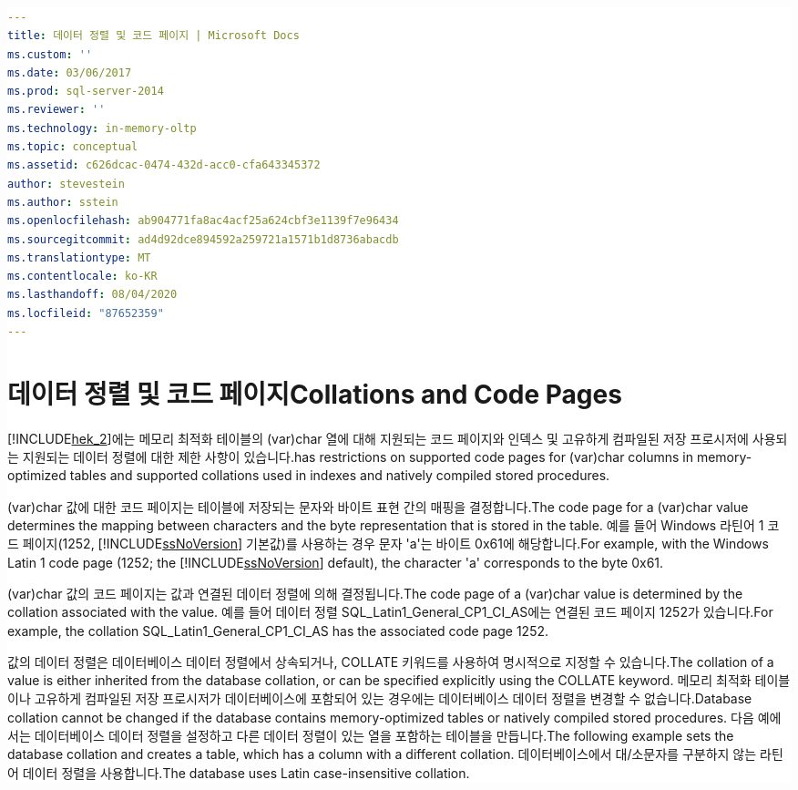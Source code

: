 ```yaml
---
title: 데이터 정렬 및 코드 페이지 | Microsoft Docs
ms.custom: ''
ms.date: 03/06/2017
ms.prod: sql-server-2014
ms.reviewer: ''
ms.technology: in-memory-oltp
ms.topic: conceptual
ms.assetid: c626dcac-0474-432d-acc0-cfa643345372
author: stevestein
ms.author: sstein
ms.openlocfilehash: ab904771fa8ac4acf25a624cbf3e1139f7e96434
ms.sourcegitcommit: ad4d92dce894592a259721a1571b1d8736abacdb
ms.translationtype: MT
ms.contentlocale: ko-KR
ms.lasthandoff: 08/04/2020
ms.locfileid: "87652359"
---
```

# <a name="collations-and-code-pages"></a><span data-ttu-id="350b5-102">데이터 정렬 및 코드 페이지</span><span class="sxs-lookup"><span data-stu-id="350b5-102">Collations and Code Pages</span></span>
  [!INCLUDE[hek_2](../includes/hek-2-md.md)]<span data-ttu-id="350b5-103">에는 메모리 최적화 테이블의 (var)char 열에 대해 지원되는 코드 페이지와 인덱스 및 고유하게 컴파일된 저장 프로시저에 사용되는 지원되는 데이터 정렬에 대한 제한 사항이 있습니다.</span><span class="sxs-lookup"><span data-stu-id="350b5-103">has restrictions on supported code pages for (var)char columns in memory-optimized tables and supported collations used in indexes and natively compiled stored procedures.</span></span>  
  
 <span data-ttu-id="350b5-104">(var)char 값에 대한 코드 페이지는 테이블에 저장되는 문자와 바이트 표현 간의 매핑을 결정합니다.</span><span class="sxs-lookup"><span data-stu-id="350b5-104">The code page for a (var)char value determines the mapping between characters and the byte representation that is stored in the table.</span></span> <span data-ttu-id="350b5-105">예를 들어 Windows 라틴어 1 코드 페이지(1252, [!INCLUDE[ssNoVersion](../includes/ssnoversion-md.md)] 기본값)를 사용하는 경우 문자 'a'는 바이트 0x61에 해당합니다.</span><span class="sxs-lookup"><span data-stu-id="350b5-105">For example, with the Windows Latin 1 code page (1252; the [!INCLUDE[ssNoVersion](../includes/ssnoversion-md.md)] default), the character 'a' corresponds to the byte 0x61.</span></span>  
  
 <span data-ttu-id="350b5-106">(var)char 값의 코드 페이지는 값과 연결된 데이터 정렬에 의해 결정됩니다.</span><span class="sxs-lookup"><span data-stu-id="350b5-106">The code page of a (var)char value is determined by the collation associated with the value.</span></span> <span data-ttu-id="350b5-107">예를 들어 데이터 정렬 SQL_Latin1_General_CP1_CI_AS에는 연결된 코드 페이지 1252가 있습니다.</span><span class="sxs-lookup"><span data-stu-id="350b5-107">For example, the collation SQL_Latin1_General_CP1_CI_AS has the associated code page 1252.</span></span>  
  
 <span data-ttu-id="350b5-108">값의 데이터 정렬은 데이터베이스 데이터 정렬에서 상속되거나, COLLATE 키워드를 사용하여 명시적으로 지정할 수 있습니다.</span><span class="sxs-lookup"><span data-stu-id="350b5-108">The collation of a value is either inherited from the database collation, or can be specified explicitly using the COLLATE keyword.</span></span> <span data-ttu-id="350b5-109">메모리 최적화 테이블이나 고유하게 컴파일된 저장 프로시저가 데이터베이스에 포함되어 있는 경우에는 데이터베이스 데이터 정렬을 변경할 수 없습니다.</span><span class="sxs-lookup"><span data-stu-id="350b5-109">Database collation cannot be changed if the database contains memory-optimized tables or natively compiled stored procedures.</span></span> <span data-ttu-id="350b5-110">다음 예에서는 데이터베이스 데이터 정렬을 설정하고 다른 데이터 정렬이 있는 열을 포함하는 테이블을 만듭니다.</span><span class="sxs-lookup"><span data-stu-id="350b5-110">The following example sets the database collation and creates a table, which has a column with a different collation.</span></span> <span data-ttu-id="350b5-111">데이터베이스에서 대/소문자를 구분하지 않는 라틴어 데이터 정렬을 사용합니다.</span><span class="sxs-lookup"><span data-stu-id="350b5-111">The database uses Latin case-insensitive collation.</span></span>  
  